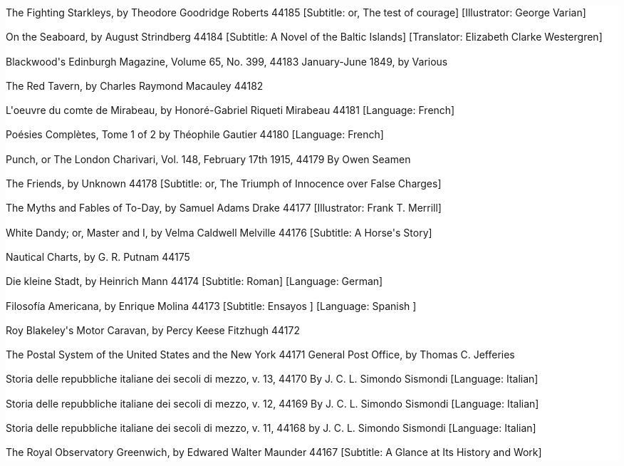 The Fighting Starkleys, by Theodore Goodridge Roberts                    44185
 [Subtitle: or, The test of courage]
 [Illustrator: George Varian]

On the Seaboard, by August Strindberg                                    44184
 [Subtitle: A Novel of the Baltic Islands]
 [Translator: Elizabeth Clarke Westergren]

Blackwood's Edinburgh Magazine, Volume 65, No. 399,                      44183
 January-June 1849, by Various

The Red Tavern, by Charles Raymond Macauley                              44182

L'oeuvre du comte de Mirabeau, by Honoré-Gabriel Riqueti Mirabeau        44181
 [Language: French]

Poésies Complètes, Tome 1 of 2 by Théophile Gautier                      44180
 [Language: French]

Punch, or The London Charivari, Vol. 148, February 17th 1915,            44179
 By Owen Seamen

The Friends, by Unknown                                                  44178
 [Subtitle: or, The Triumph of Innocence over False Charges]

The Myths and Fables of To-Day, by Samuel Adams Drake                    44177
 [Illustrator: Frank T. Merrill]

White Dandy; or, Master and I, by Velma Caldwell Melville                44176
 [Subtitle: A Horse's Story]

Nautical Charts, by G. R. Putnam                                         44175

Die kleine Stadt, by Heinrich Mann                                       44174
 [Subtitle: Roman]
 [Language: German]

Filosofía Americana, by Enrique Molina                                   44173
 [Subtitle: Ensayos ]
 [Language: Spanish ]

Roy Blakeley's Motor Caravan, by Percy Keese Fitzhugh                    44172

The Postal System of the United States and the New York                  44171
 General Post Office, by Thomas C. Jefferies

Storia delle repubbliche italiane dei secoli di mezzo, v. 13,            44170
 By J. C. L. Simondo Sismondi
 [Language: Italian]

Storia delle repubbliche italiane dei secoli di mezzo, v. 12,            44169
 By J. C. L. Simondo Sismondi
 [Language: Italian]

Storia delle repubbliche italiane dei secoli di mezzo, v. 11,            44168
 by J. C. L. Simondo Sismondi
 [Language: Italian]

The Royal Observatory Greenwich, by Edwared Walter Maunder               44167
 [Subtitle: A Glance at Its History and Work]
